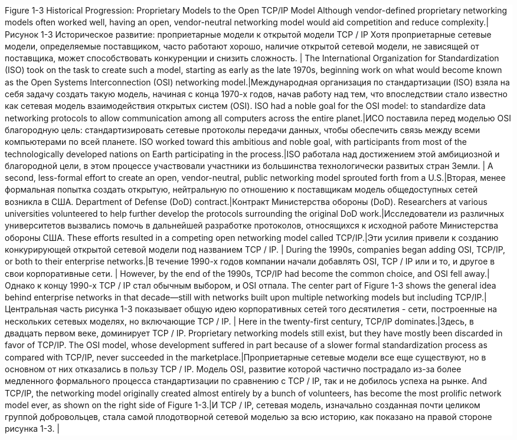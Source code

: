 Figure 1-3 Historical Progression: Proprietary Models to the Open TCP/IP Model Although vendor-defined proprietary networking models often worked well, having an open, vendor-neutral networking model would aid competition and reduce complexity.|Рисунок 1-3 Историческое развитие: проприетарные модели к открытой модели TCP / IP Хотя проприетарные сетевые модели, определяемые поставщиком, часто работают хорошо, наличие открытой сетевой модели, не зависящей от поставщика, может способствовать конкуренции и снизить сложность.
|
The International Organization for Standardization (ISO) took on the task to create such a model, starting as early as the late 1970s, beginning work on what would become known as the Open Systems Interconnection (OSI) networking model.|Международная организация по стандартизации (ISO) взяла на себя задачу создать такую ​​модель, начиная с конца 1970-х годов, начав работу над тем, что впоследствии стало известно как сетевая модель взаимодействия открытых систем (OSI).
ISO had a noble goal for the OSI model: to standardize data networking protocols to allow communication among all computers across the entire planet.|ИСО поставила перед моделью OSI благородную цель: стандартизировать сетевые протоколы передачи данных, чтобы обеспечить связь между всеми компьютерами по всей планете.
ISO worked toward this ambitious and noble goal, with participants from most of the technologically developed nations on Earth participating in the process.|ISO работала над достижением этой амбициозной и благородной цели, в этом процессе участвовали участники из большинства технологически развитых стран Земли.
|
A second, less-formal effort to create an open, vendor-neutral, public networking model sprouted forth from a U.S.|Вторая, менее формальная попытка создать открытую, нейтральную по отношению к поставщикам модель общедоступных сетей возникла в США.
Department of Defense (DoD) contract.|Контракт Министерства обороны (DoD).
Researchers at various universities volunteered to help further develop the protocols surrounding the original DoD work.|Исследователи из различных университетов вызвались помочь в дальнейшей разработке протоколов, относящихся к исходной работе Министерства обороны США.
These efforts resulted in a competing open networking model called TCP/IP.|Эти усилия привели к созданию конкурирующей открытой сетевой модели под названием TCP / IP.
|
During the 1990s, companies began adding OSI, TCP/IP, or both to their enterprise networks.|В течение 1990-х годов компании начали добавлять OSI, TCP / IP или и то, и другое в свои корпоративные сети.
|
However, by the end of the 1990s, TCP/IP had become the common choice, and OSI fell away.|Однако к концу 1990-х TCP / IP стал обычным выбором, и OSI отпала.
The center part of Figure 1-3 shows the general idea behind enterprise networks in that decade—still with networks built upon multiple networking models but including TCP/IP.|Центральная часть рисунка 1-3 показывает общую идею корпоративных сетей того десятилетия - сети, построенные на нескольких сетевых моделях, но включающие TCP / IP.
|
Here in the twenty-first century, TCP/IP dominates.|Здесь, в двадцать первом веке, доминирует TCP / IP.
Proprietary networking models still exist, but they have mostly been discarded in favor of TCP/IP. The OSI model, whose development suffered in part because of a slower formal standardization process as compared with TCP/IP, never succeeded in the marketplace.|Проприетарные сетевые модели все еще существуют, но в основном от них отказались в пользу TCP / IP. Модель OSI, развитие которой частично пострадало из-за более медленного формального процесса стандартизации по сравнению с TCP / IP, так и не добилось успеха на рынке.
And TCP/IP, the networking model originally created almost entirely by a bunch of volunteers, has become the most prolific network model ever, as shown on the right side of Figure 1-3.|И TCP / IP, сетевая модель, изначально созданная почти целиком группой добровольцев, стала самой плодотворной сетевой моделью за всю историю, как показано на правой стороне рисунка 1-3.
|